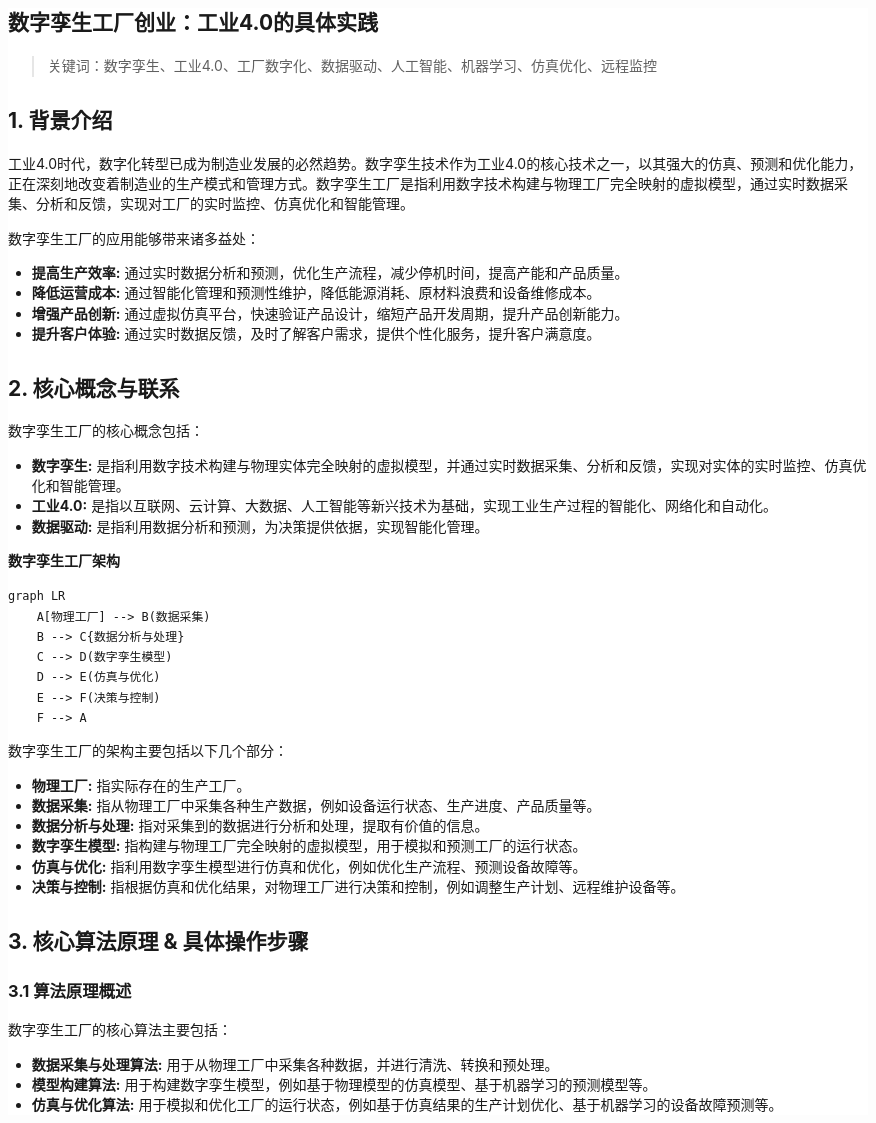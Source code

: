                  

## 数字孪生工厂创业：工业4.0的具体实践

> 关键词：数字孪生、工业4.0、工厂数字化、数据驱动、人工智能、机器学习、仿真优化、远程监控

## 1. 背景介绍

工业4.0时代，数字化转型已成为制造业发展的必然趋势。数字孪生技术作为工业4.0的核心技术之一，以其强大的仿真、预测和优化能力，正在深刻地改变着制造业的生产模式和管理方式。数字孪生工厂是指利用数字技术构建与物理工厂完全映射的虚拟模型，通过实时数据采集、分析和反馈，实现对工厂的实时监控、仿真优化和智能管理。

数字孪生工厂的应用能够带来诸多益处：

* **提高生产效率:** 通过实时数据分析和预测，优化生产流程，减少停机时间，提高产能和产品质量。
* **降低运营成本:** 通过智能化管理和预测性维护，降低能源消耗、原材料浪费和设备维修成本。
* **增强产品创新:** 通过虚拟仿真平台，快速验证产品设计，缩短产品开发周期，提升产品创新能力。
* **提升客户体验:** 通过实时数据反馈，及时了解客户需求，提供个性化服务，提升客户满意度。

## 2. 核心概念与联系

数字孪生工厂的核心概念包括：

* **数字孪生:**  是指利用数字技术构建与物理实体完全映射的虚拟模型，并通过实时数据采集、分析和反馈，实现对实体的实时监控、仿真优化和智能管理。
* **工业4.0:**  是指以互联网、云计算、大数据、人工智能等新兴技术为基础，实现工业生产过程的智能化、网络化和自动化。
* **数据驱动:**  是指利用数据分析和预测，为决策提供依据，实现智能化管理。

**数字孪生工厂架构**

```mermaid
graph LR
    A[物理工厂] --> B(数据采集)
    B --> C{数据分析与处理}
    C --> D(数字孪生模型)
    D --> E(仿真与优化)
    E --> F(决策与控制)
    F --> A
```

数字孪生工厂的架构主要包括以下几个部分：

* **物理工厂:**  指实际存在的生产工厂。
* **数据采集:**  指从物理工厂中采集各种生产数据，例如设备运行状态、生产进度、产品质量等。
* **数据分析与处理:**  指对采集到的数据进行分析和处理，提取有价值的信息。
* **数字孪生模型:**  指构建与物理工厂完全映射的虚拟模型，用于模拟和预测工厂的运行状态。
* **仿真与优化:**  指利用数字孪生模型进行仿真和优化，例如优化生产流程、预测设备故障等。
* **决策与控制:**  指根据仿真和优化结果，对物理工厂进行决策和控制，例如调整生产计划、远程维护设备等。

## 3. 核心算法原理 & 具体操作步骤

### 3.1  算法原理概述

数字孪生工厂的核心算法主要包括：

* **数据采集与处理算法:**  用于从物理工厂中采集各种数据，并进行清洗、转换和预处理。
* **模型构建算法:**  用于构建数字孪生模型，例如基于物理模型的仿真模型、基于机器学习的预测模型等。
* **仿真与优化算法:**  用于模拟和优化工厂的运行状态，例如基于仿真结果的生产计划优化、基于机器学习的设备故障预测等。

